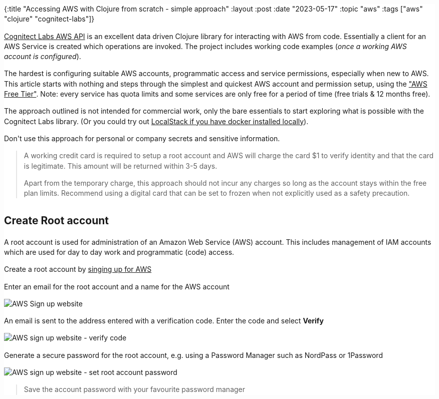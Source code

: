 {:title "Accessing AWS with Clojure from scratch - simple approach"
:layout :post
:date "2023-05-17"
:topic "aws"
:tags  ["aws" "clojure" "cognitect-labs"]}

[Cognitect Labs AWS API](https://github.com/cognitect-labs/aws-api) is an excellent data driven Clojure library for interacting with AWS from code.  Essentially a client for an AWS Service is created which operations are invoked.  The project includes working code examples (_once a working AWS account is configured_).

The hardest is configuring suitable AWS accounts, programmatic access and service permissions, especially when new to AWS.  This article starts with nothing and steps through the simplest and quickest AWS account and permission setup, using the ["AWS Free Tier"](https://aws.amazon.com/free/).  Note: every service has quota limits and some services are only free for a period of time (free trials & 12 months free).

The approach outlined is not intended for commercial work, only the bare essentials to start exploring what is possible with the Cognitect Labs library.  (Or you could try out [LocalStack if you have docker installed locally](https://localstack.cloud/)).

Don't use this approach for personal or company secrets and sensitive information.

> A working credit card is required to setup a root account and AWS will charge the card $1 to verify identity and that the card is legitimate.  This amount will be returned within 3-5 days.
>
> Apart from the temporary charge, this approach should not incur any charges so long as the account stays within the free plan limits.  Recommend using a digital card that can be set to frozen when not explicitly used as a safety precaution.




## Create Root account

A root account is used for administration of an Amazon Web Service (AWS) account. This includes management of IAM accounts which are used for day to day work and programmatic (code) access.

Create a root account by [singing up for AWS](https://portal.aws.amazon.com/billing/signup#/start/email)

Enter an email for the root account and a name for the AWS account

![AWS Sign up website](https://github.com/practicalli/graphic-design/blob/live/cloud-services/aws/aws-sign-up-webpage.png?raw=true)

An email is sent to the address entered with a verification code.  Enter the code and select **Verify**

![AWS sign up website - verify code](https://github.com/practicalli/graphic-design/blob/live/cloud-services/aws/aws-sign-up-webpage-confirm-verification-code.png?raw=true)

Generate a secure password for the root account, e.g. using a Password Manager such as NordPass or 1Password

![AWS sign up website - set root account password](https://github.com/practicalli/graphic-design/blob/live/cloud-services/aws/aws-sign-up-webpage-root-password.png?raw=true)

> Save the account password with your favourite password manager
